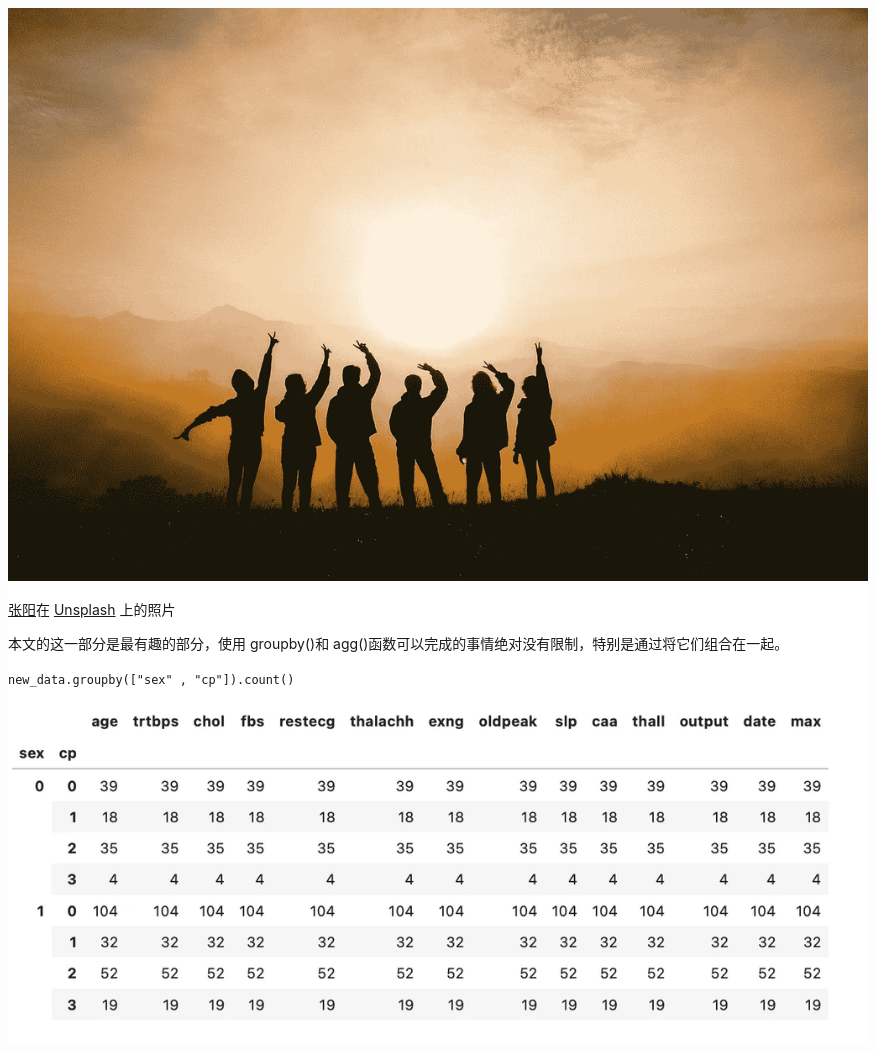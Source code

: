 ![](img/f56e23416923b3e45620156c86370230.png)

[张阳](https://unsplash.com/@iamchang?utm_source=medium&utm_medium=referral)在 [Unsplash](https://unsplash.com?utm_source=medium&utm_medium=referral) 上的照片

本文的这一部分是最有趣的部分，使用 groupby()和 agg()函数可以完成的事情绝对没有限制，特别是通过将它们组合在一起。

```
new_data.groupby(["sex" , "cp"]).count()
```

![](img/d283402f41641336fabdb0c9791fbe1f.png)
